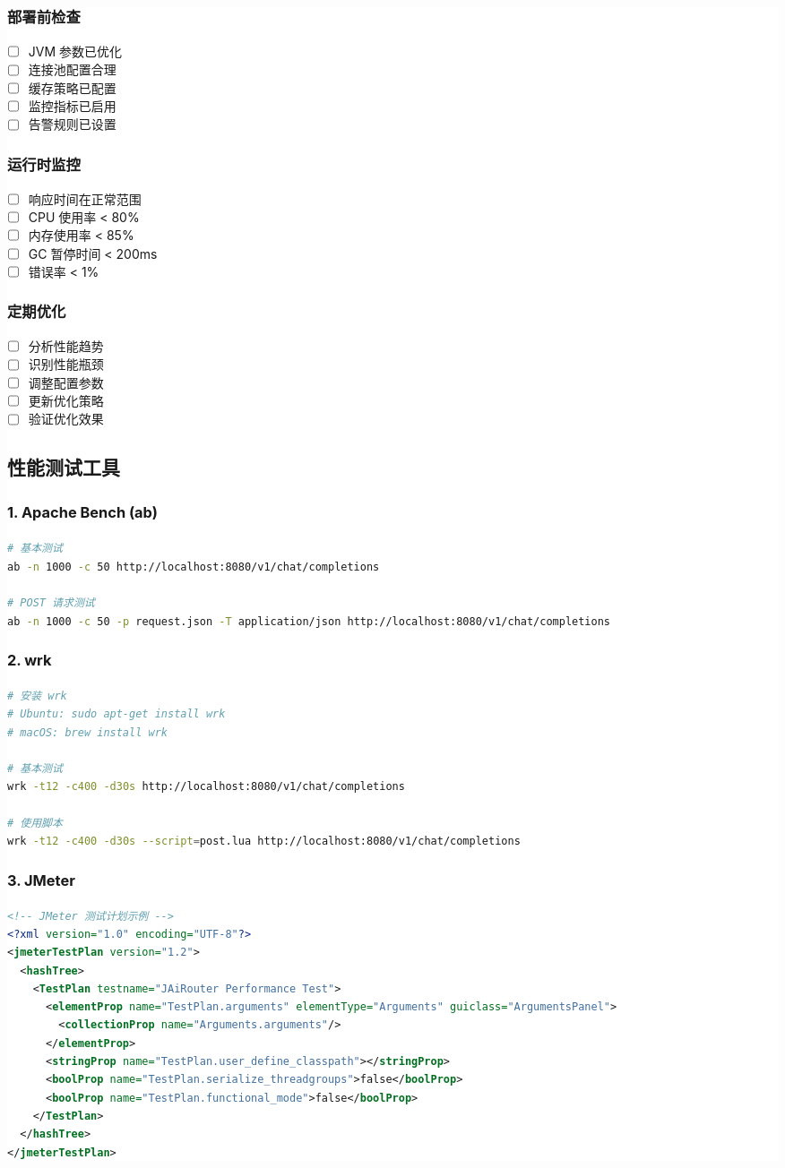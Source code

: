 ### 部署前检查
- [ ] JVM 参数已优化
- [ ] 连接池配置合理
- [ ] 缓存策略已配置
- [ ] 监控指标已启用
- [ ] 告警规则已设置

### 运行时监控
- [ ] 响应时间在正常范围
- [ ] CPU 使用率 < 80%
- [ ] 内存使用率 < 85%
- [ ] GC 暂停时间 < 200ms
- [ ] 错误率 < 1%

### 定期优化
- [ ] 分析性能趋势
- [ ] 识别性能瓶颈
- [ ] 调整配置参数
- [ ] 更新优化策略
- [ ] 验证优化效果

## 性能测试工具

### 1. Apache Bench (ab)
```bash
# 基本测试
ab -n 1000 -c 50 http://localhost:8080/v1/chat/completions

# POST 请求测试
ab -n 1000 -c 50 -p request.json -T application/json http://localhost:8080/v1/chat/completions
```

### 2. wrk
```bash
# 安装 wrk
# Ubuntu: sudo apt-get install wrk
# macOS: brew install wrk

# 基本测试
wrk -t12 -c400 -d30s http://localhost:8080/v1/chat/completions

# 使用脚本
wrk -t12 -c400 -d30s --script=post.lua http://localhost:8080/v1/chat/completions
```

### 3. JMeter
```xml
<!-- JMeter 测试计划示例 -->
<?xml version="1.0" encoding="UTF-8"?>
<jmeterTestPlan version="1.2">
  <hashTree>
    <TestPlan testname="JAiRouter Performance Test">
      <elementProp name="TestPlan.arguments" elementType="Arguments" guiclass="ArgumentsPanel">
        <collectionProp name="Arguments.arguments"/>
      </elementProp>
      <stringProp name="TestPlan.user_define_classpath"></stringProp>
      <boolProp name="TestPlan.serialize_threadgroups">false</boolProp>
      <boolProp name="TestPlan.functional_mode">false</boolProp>
    </TestPlan>
  </hashTree>
</jmeterTestPlan>
```
